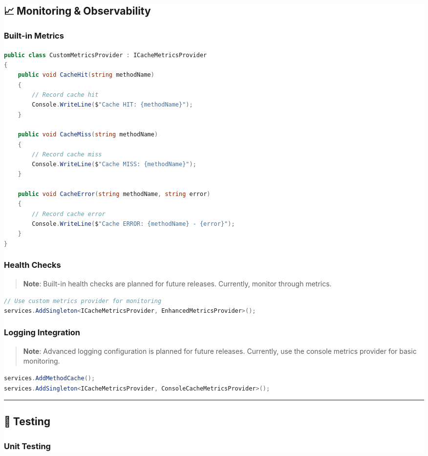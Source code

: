 
## 📈 Monitoring & Observability

### Built-in Metrics

```csharp
public class CustomMetricsProvider : ICacheMetricsProvider
{
    public void CacheHit(string methodName)
    {
        // Record cache hit
        Console.WriteLine($"Cache HIT: {methodName}");
    }
    
    public void CacheMiss(string methodName)
    {
        // Record cache miss
        Console.WriteLine($"Cache MISS: {methodName}");
    }
    
    public void CacheError(string methodName, string error)
    {
        // Record cache error
        Console.WriteLine($"Cache ERROR: {methodName} - {error}");
    }
}
```

### Health Checks

> **Note**: Built-in health checks are planned for future releases. Currently, monitor through metrics.

```csharp
// Use custom metrics provider for monitoring
services.AddSingleton<ICacheMetricsProvider, EnhancedMetricsProvider>();
```

### Logging Integration

> **Note**: Advanced logging configuration is planned for future releases. Currently, use the console metrics provider for basic monitoring.

```csharp
services.AddMethodCache();
services.AddSingleton<ICacheMetricsProvider, ConsoleCacheMetricsProvider>();
```

---

## 🧪 Testing

### Unit Testing
